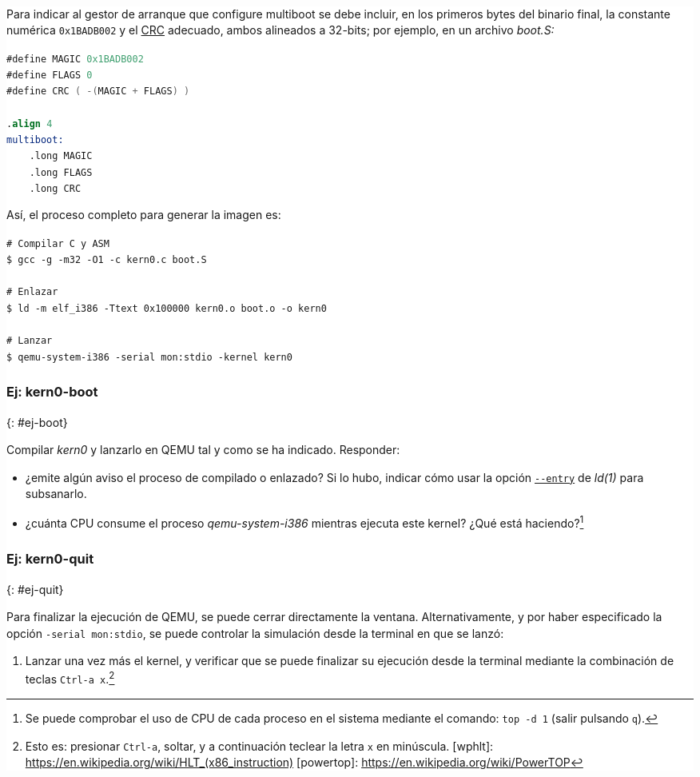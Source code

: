 Para indicar al gestor de arranque que configure multiboot se debe incluir, en los primeros bytes del binario final, la constante numérica `0x1BADB002` y el [CRC] adecuado, ambos alineados a 32-bits; por ejemplo, en un archivo _boot.S:_

```nasm
#define MAGIC 0x1BADB002
#define FLAGS 0
#define CRC ( -(MAGIC + FLAGS) )

.align 4
multiboot:
    .long MAGIC
    .long FLAGS
    .long CRC
```

[QEMU]: https://en.wikipedia.org/wiki/QEMU
[Multiboot]: https://en.wikipedia.org/wiki/Multiboot_Specification
[CRC]: https://simple.wikipedia.org/wiki/Cyclic_redundancy_check
[bibliografía]: ../bibliografia.md
[^bibref]: Consultar lista de abreviaturas en la [bibliografía].

Así, el proceso completo para generar la imagen es:

    # Compilar C y ASM
    $ gcc -g -m32 -O1 -c kern0.c boot.S

    # Enlazar
    $ ld -m elf_i386 -Ttext 0x100000 kern0.o boot.o -o kern0

    # Lanzar
    $ qemu-system-i386 -serial mon:stdio -kernel kern0


### Ej: kern0-boot
{: #ej-boot}

Compilar _kern0_ y lanzarlo en QEMU tal y como se ha indicado.
Responder:

  - ¿emite algún aviso el proceso de compilado o enlazado? Si lo hubo, indicar cómo usar la opción [`--entry`] de _ld(1)_ para subsanarlo.

  - ¿cuánta CPU consume el proceso _qemu-system-i386_ mientras ejecuta este kernel? ¿Qué está haciendo?[^top]

[`--entry`]: https://sourceware.org/binutils/docs/ld/Entry-Point.html

[^top]: Se puede comprobar el uso de CPU de cada proceso en el sistema mediante el comando: `top -d 1` (salir pulsando `q`).


### Ej: kern0-quit
{: #ej-quit}

Para finalizar la ejecución de QEMU, se puede cerrar directamente la ventana. Alternativamente, y por haber especificado la opción `-serial mon:stdio`, se puede controlar la simulación desde la terminal en que se lanzó:

1.  Lanzar una vez más el kernel, y verificar que se puede finalizar su ejecución desde la terminal mediante la combinación de teclas `Ctrl-a x`.[^ctrlax]


[^ctrlax]: Esto es: presionar `Ctrl-a`, soltar, y a continuación teclear la letra `x` en minúscula.
[wphlt]: https://en.wikipedia.org/wiki/HLT_(x86_instruction)
[powertop]: https://en.wikipedia.org/wiki/PowerTOP
[^powersave]: Para cuidar tanto el medio ambiente como sus baterías, se recomienda haber completado el ejercicio [kern0-hlt](#ej-hlt) primero.
[mbstate]: https://www.gnu.org/software/grub/manual/multiboot/html_node/Machine-state.html
[mbinfo]: https://www.gnu.org/software/grub/manual/multiboot/html_node/Boot-information-format.html
[gdbremote]: https://sourceware.org/gdb/onlinedocs/gdb/Remote-Debugging.html
[gdbserial]: https://sourceware.org/gdb/onlinedocs/gdb/Remote-Protocol.html
[gdbfmt]: https://sourceware.org/gdb/onlinedocs/gdb/Output-Formats.html
[gdbexam]: https://sourceware.org/gdb/onlinedocs/gdb/Memory.html
[gdbconv]: https://sourceware.org/gdb/onlinedocs/gdb/Convenience-Vars.html
[gdbreg]: https://sourceware.org/gdb/onlinedocs/gdb/Registers.html
[KiB]: https://en.wikipedia.org/wiki/Kibibyte
[MiB]: https://en.wikipedia.org/wiki/Mebibyte
[^gdbregnames]: Existe para cada registro una [variable asociada][gdbreg]. GDB define también cuatro variables genéricas que se definen según la arquitectura actual. En el caso de x86, la asociación es:
[implr]: https://www.gnu.org/software/make/manual/html_node/Implicit-Rules.html
[invok]: https://www.gnu.org/software/make/manual/html_node/Running.html
[pattr]: https://www.gnu.org/software/make/manual/html_node/Pattern-Rules.html
[C99]: https://en.wikipedia.org/wiki/C99
[clang]: https://en.wikipedia.org/wiki/Clang
[107gcc]: https://cs107e.github.io/guides/gcc/
[^fasm]: Para encontrar `-fasm` en la página de manual `gcc(1)`, buscar [`-fno-asm`](https://gcc.gnu.org/onlinedocs/gcc/C-Dialect-Options.html).
[wildcard]: https://www.gnu.org/software/make/manual/html_node/Wildcard-Function.html
[patsubst]: https://www.gnu.org/software/make/manual/html_node/Text-Functions.html
[vga]: http://wiki.osdev.org/Printing_To_Screen
[big-endian]: https://en.wikipedia.org/wiki/Endianness#Illustration
[redirección]: http://es.tldp.org/COMO-INSFLUG/COMOs/Bash-Prog-Intro-COMO/Bash-Prog-Intro-COMO-3.html